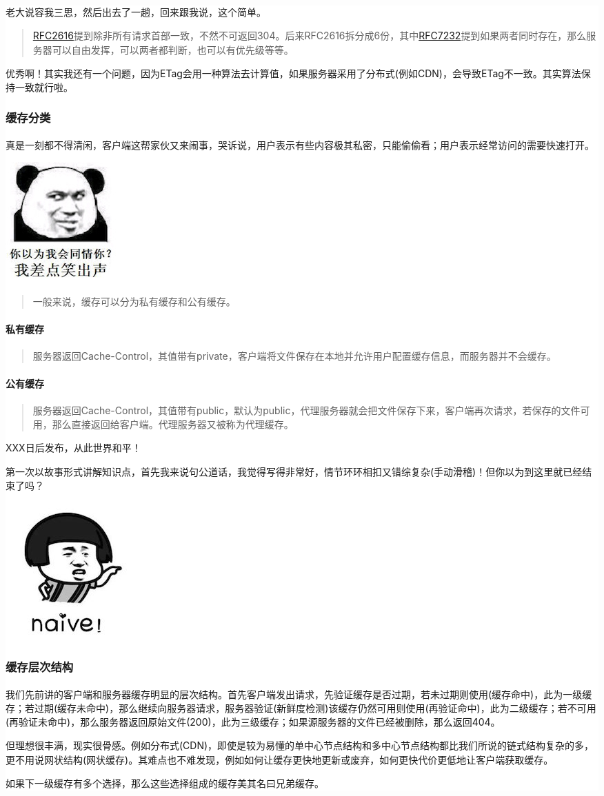 老大说容我三思，然后出去了一趟，回来跟我说，这个简单。

> [RFC2616](https://www.rfc-editor.org/rfc/pdfrfc/rfc2616.txt.pdf)提到除非所有请求首部一致，不然不可返回304。后来RFC2616拆分成6份，其中[RFC7232](https://www.rfc-editor.org/rfc/pdfrfc/rfc7232.txt.pdf)提到如果两者同时存在，那么服务器可以自由发挥，可以两者都判断，也可以有优先级等等。

优秀啊！其实我还有一个问题，因为ETag会用一种算法去计算值，如果服务器采用了分布式(例如CDN)，会导致ETag不一致。其实算法保持一致就行啦。
### 缓存分类
真是一刻都不得清闲，客户端这帮家伙又来闹事，哭诉说，用户表示有些内容极其私密，只能偷偷看；用户表示经常访问的需要快速打开。

![](/img/tongqingxiao.jpg)

> 一般来说，缓存可以分为私有缓存和公有缓存。

#### 私有缓存
> 服务器返回Cache-Control，其值带有private，客户端将文件保存在本地并允许用户配置缓存信息，而服务器并不会缓存。

#### 公有缓存
> 服务器返回Cache-Control，其值带有public，默认为public，代理服务器就会把文件保存下来，客户端再次请求，若保存的文件可用，那么直接返回给客户端。代理服务器又被称为代理缓存。

XXX日后发布，从此世界和平！

第一次以故事形式讲解知识点，首先我来说句公道话，我觉得写得非常好，情节环环相扣又错综复杂(手动滑稽)！但你以为到这里就已经结束了吗？

![](/img/naive.jpg)
### 缓存层次结构
我们先前讲的客户端和服务器缓存明显的层次结构。首先客户端发出请求，先验证缓存是否过期，若未过期则使用(缓存命中)，此为一级缓存；若过期(缓存未命中)，那么继续向服务器请求，服务器验证(新鲜度检测)该缓存仍然可用则使用(再验证命中)，此为二级缓存；若不可用(再验证未命中)，那么服务器返回原始文件(200)，此为三级缓存；如果源服务器的文件已经被删除，那么返回404。

但理想很丰满，现实很骨感。例如分布式(CDN)，即使是较为易懂的单中心节点结构和多中心节点结构都比我们所说的链式结构复杂的多，更不用说网状结构(网状缓存)。其难点也不难发现，例如如何让缓存更快地更新或废弃，如何更快代价更低地让客户端获取缓存。

如果下一级缓存有多个选择，那么这些选择组成的缓存美其名曰兄弟缓存。
